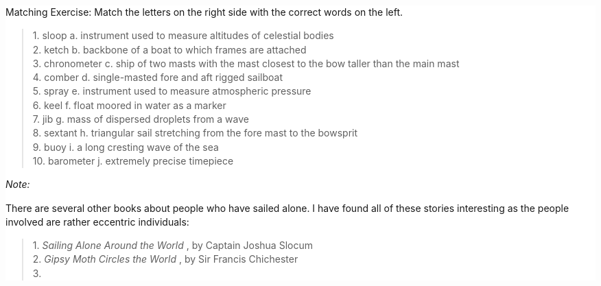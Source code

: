 </i>
<p>
Matching Exercise: Match the letters on the right side with the correct words on the left.
</p>
<blockquote>
<dl>
<dt>
1. sloop a. instrument used to measure altitudes of celestial bodies
<dt>
2. ketch b. backbone of a boat to which frames are attached
<dt>
3. chronometer c. ship of two masts with the mast closest to the bow taller than the main mast
<dt>
4. comber d. single-masted fore and aft rigged sailboat
<dt>
5. spray e. instrument used to measure atmospheric pressure
<dt>
6. keel f. float moored in water as a marker
<dt>
7. jib g. mass of dispersed droplets from a wave
<dt>
8. sextant h. triangular sail stretching from the fore mast to the bowsprit
<dt>
9. buoy i. a long cresting wave of the sea
<dt>
10. barometer j. extremely precise timepiece
</dt>
</dt>
</dt>
</dt>
</dt>
</dt>
</dt>
</dt>
</dt>
</dt>
</dl>
</blockquote>
<p>
<i>
Note:
</i>
</p>
<p>
There are several other books about people who have sailed alone. I have found all of these stories interesting as the people involved are rather eccentric individuals:
</p>
<blockquote>
<dl>
<dt>
1.
<i>
Sailing Alone Around the World
</i>
, by Captain Joshua Slocum
<dt>
2.
<i>
Gipsy Moth Circles the World
</i>
, by Sir Francis Chichester
<dt>
3.
<i>